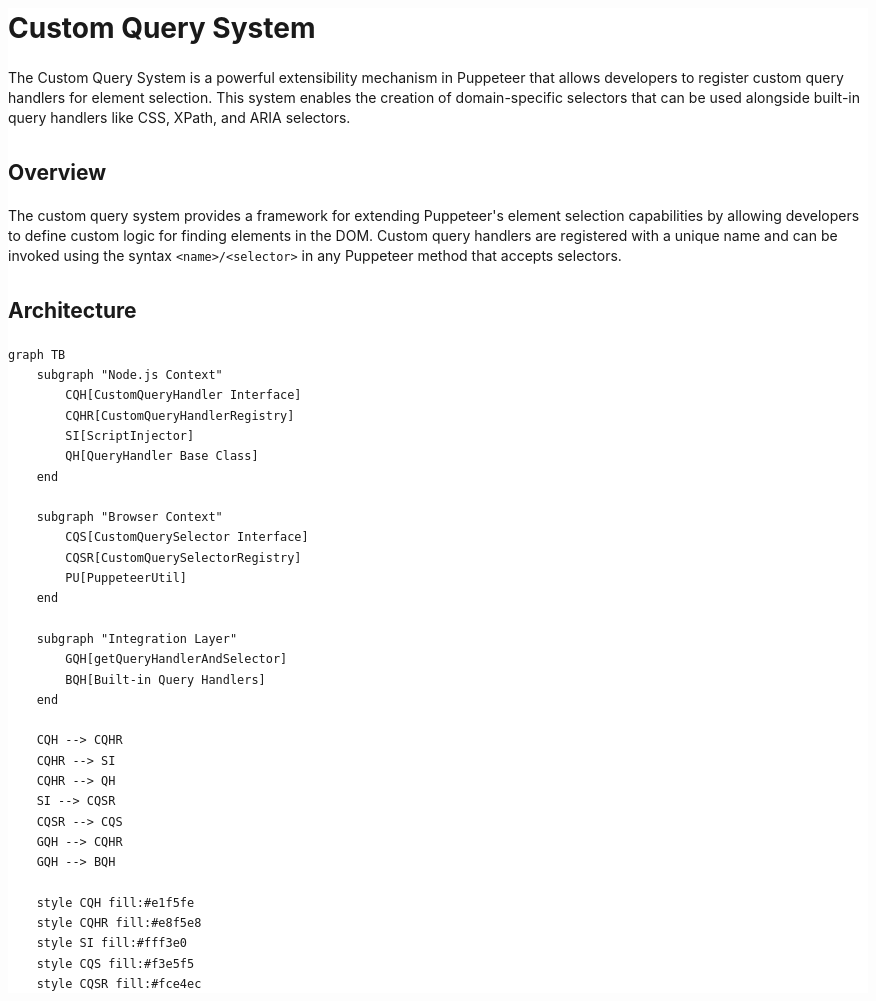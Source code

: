 # Custom Query System

The Custom Query System is a powerful extensibility mechanism in Puppeteer that allows developers to register custom query handlers for element selection. This system enables the creation of domain-specific selectors that can be used alongside built-in query handlers like CSS, XPath, and ARIA selectors.

## Overview

The custom query system provides a framework for extending Puppeteer's element selection capabilities by allowing developers to define custom logic for finding elements in the DOM. Custom query handlers are registered with a unique name and can be invoked using the syntax `<name>/<selector>` in any Puppeteer method that accepts selectors.

## Architecture

```mermaid
graph TB
    subgraph "Node.js Context"
        CQH[CustomQueryHandler Interface]
        CQHR[CustomQueryHandlerRegistry]
        SI[ScriptInjector]
        QH[QueryHandler Base Class]
    end
    
    subgraph "Browser Context"
        CQS[CustomQuerySelector Interface]
        CQSR[CustomQuerySelectorRegistry]
        PU[PuppeteerUtil]
    end
    
    subgraph "Integration Layer"
        GQH[getQueryHandlerAndSelector]
        BQH[Built-in Query Handlers]
    end
    
    CQH --> CQHR
    CQHR --> SI
    CQHR --> QH
    SI --> CQSR
    CQSR --> CQS
    GQH --> CQHR
    GQH --> BQH
    
    style CQH fill:#e1f5fe
    style CQHR fill:#e8f5e8
    style SI fill:#fff3e0
    style CQS fill:#f3e5f5
    style CQSR fill:#fce4ec
```
